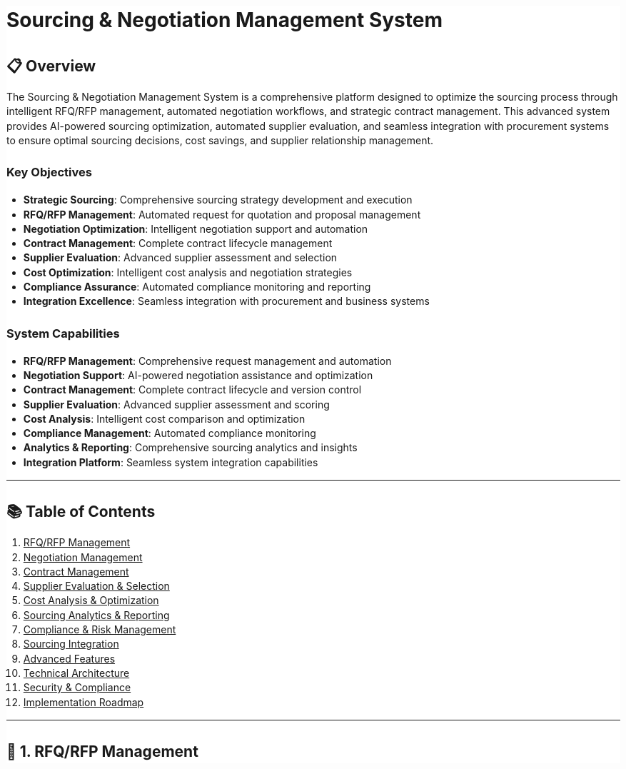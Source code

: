 # Sourcing & Negotiation Management System

## 📋 Overview

The Sourcing & Negotiation Management System is a comprehensive platform designed to optimize the sourcing process through intelligent RFQ/RFP management, automated negotiation workflows, and strategic contract management. This advanced system provides AI-powered sourcing optimization, automated supplier evaluation, and seamless integration with procurement systems to ensure optimal sourcing decisions, cost savings, and supplier relationship management.

### Key Objectives
- **Strategic Sourcing**: Comprehensive sourcing strategy development and execution
- **RFQ/RFP Management**: Automated request for quotation and proposal management
- **Negotiation Optimization**: Intelligent negotiation support and automation
- **Contract Management**: Complete contract lifecycle management
- **Supplier Evaluation**: Advanced supplier assessment and selection
- **Cost Optimization**: Intelligent cost analysis and negotiation strategies
- **Compliance Assurance**: Automated compliance monitoring and reporting
- **Integration Excellence**: Seamless integration with procurement and business systems

### System Capabilities
- **RFQ/RFP Management**: Comprehensive request management and automation
- **Negotiation Support**: AI-powered negotiation assistance and optimization
- **Contract Management**: Complete contract lifecycle and version control
- **Supplier Evaluation**: Advanced supplier assessment and scoring
- **Cost Analysis**: Intelligent cost comparison and optimization
- **Compliance Management**: Automated compliance monitoring
- **Analytics & Reporting**: Comprehensive sourcing analytics and insights
- **Integration Platform**: Seamless system integration capabilities

---

## 📚 Table of Contents
1. [RFQ/RFP Management](#rfq-rfp-management)
2. [Negotiation Management](#negotiation-management)
3. [Contract Management](#contract-management)
4. [Supplier Evaluation & Selection](#supplier-evaluation-selection)
5. [Cost Analysis & Optimization](#cost-analysis-optimization)
6. [Sourcing Analytics & Reporting](#sourcing-analytics-reporting)
7. [Compliance & Risk Management](#compliance-risk-management)
8. [Sourcing Integration](#sourcing-integration)
9. [Advanced Features](#advanced-features)
10. [Technical Architecture](#technical-architecture)
11. [Security & Compliance](#security-compliance)
12. [Implementation Roadmap](#implementation-roadmap)

---

## 🔹 1. RFQ/RFP Management
